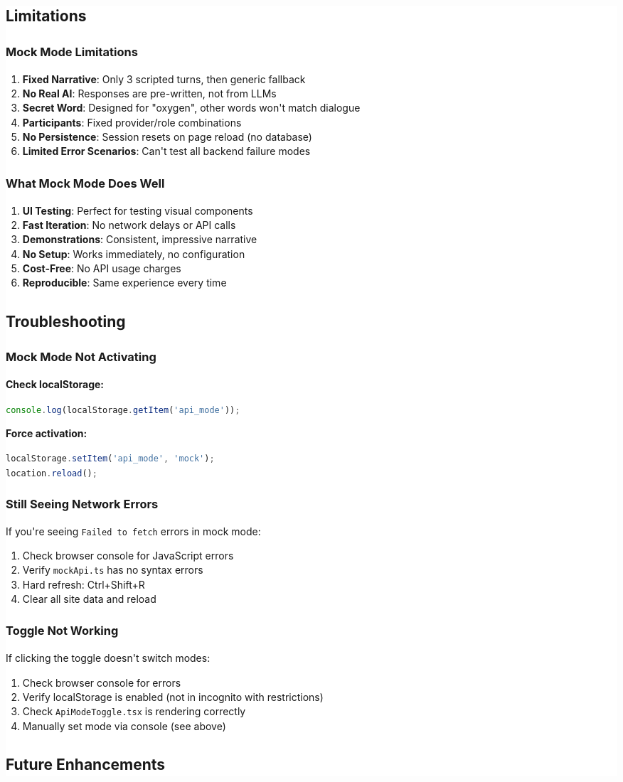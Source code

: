 ## Limitations

### Mock Mode Limitations

1. **Fixed Narrative**: Only 3 scripted turns, then generic fallback
2. **No Real AI**: Responses are pre-written, not from LLMs
3. **Secret Word**: Designed for "oxygen", other words won't match dialogue
4. **Participants**: Fixed provider/role combinations
5. **No Persistence**: Session resets on page reload (no database)
6. **Limited Error Scenarios**: Can't test all backend failure modes

### What Mock Mode Does Well

1. **UI Testing**: Perfect for testing visual components
2. **Fast Iteration**: No network delays or API calls
3. **Demonstrations**: Consistent, impressive narrative
4. **No Setup**: Works immediately, no configuration
5. **Cost-Free**: No API usage charges
6. **Reproducible**: Same experience every time

## Troubleshooting

### Mock Mode Not Activating

**Check localStorage:**
```javascript
console.log(localStorage.getItem('api_mode'));
```

**Force activation:**
```javascript
localStorage.setItem('api_mode', 'mock');
location.reload();
```

### Still Seeing Network Errors

If you're seeing `Failed to fetch` errors in mock mode:
1. Check browser console for JavaScript errors
2. Verify `mockApi.ts` has no syntax errors
3. Hard refresh: Ctrl+Shift+R
4. Clear all site data and reload

### Toggle Not Working

If clicking the toggle doesn't switch modes:
1. Check browser console for errors
2. Verify localStorage is enabled (not in incognito with restrictions)
3. Check `ApiModeToggle.tsx` is rendering correctly
4. Manually set mode via console (see above)

## Future Enhancements
